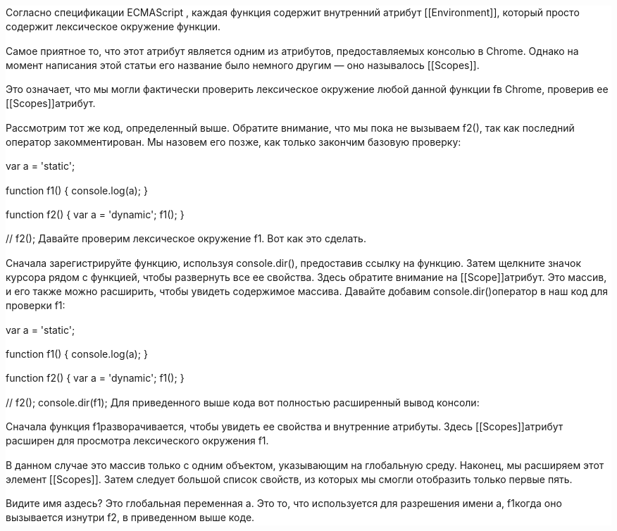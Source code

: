 Согласно спецификации ECMAScript , каждая функция содержит внутренний атрибут [[Environment]], который просто содержит лексическое окружение функции.

Самое приятное то, что этот атрибут является одним из атрибутов, предоставляемых консолью в Chrome. Однако на момент написания этой статьи его название было немного другим — оно называлось [[Scopes]].

Это означает, что мы могли фактически проверить лексическое окружение любой данной функции fв Chrome, проверив ее [[Scopes]]атрибут.

Рассмотрим тот же код, определенный выше. Обратите внимание, что мы пока не вызываем f2(), так как последний оператор закомментирован. Мы назовем его позже, как только закончим базовую проверку:

var a = 'static';

function f1() {
console.log(a);
}

function f2() {
var a = 'dynamic';
f1();
}

// f2();
Давайте проверим лексическое окружение f1. Вот как это сделать.

Сначала зарегистрируйте функцию, используя console.dir(), предоставив ссылку на функцию.
Затем щелкните значок курсора рядом с функцией, чтобы развернуть все ее свойства.
Здесь обратите внимание на [[Scope]]атрибут. Это массив, и его также можно расширить, чтобы увидеть содержимое массива.
Давайте добавим console.dir()оператор в наш код для проверки f1:

var a = 'static';

function f1() {
console.log(a);
}

function f2() {
var a = 'dynamic';
f1();
}

// f2();
console.dir(f1);
Для приведенного выше кода вот полностью расширенный вывод консоли:

Сначала функция f1разворачивается, чтобы увидеть ее свойства и внутренние атрибуты. Здесь [[Scopes]]атрибут расширен для просмотра лексического окружения f1.

В данном случае это массив только с одним объектом, указывающим на глобальную среду. Наконец, мы расширяем этот элемент [[Scopes]]. Затем следует большой список свойств, из которых мы смогли отобразить только первые пять.

Видите имя aздесь? Это глобальная переменная a. Это то, что используется для разрешения имени a, f1когда оно вызывается изнутри f2, в приведенном выше коде.
